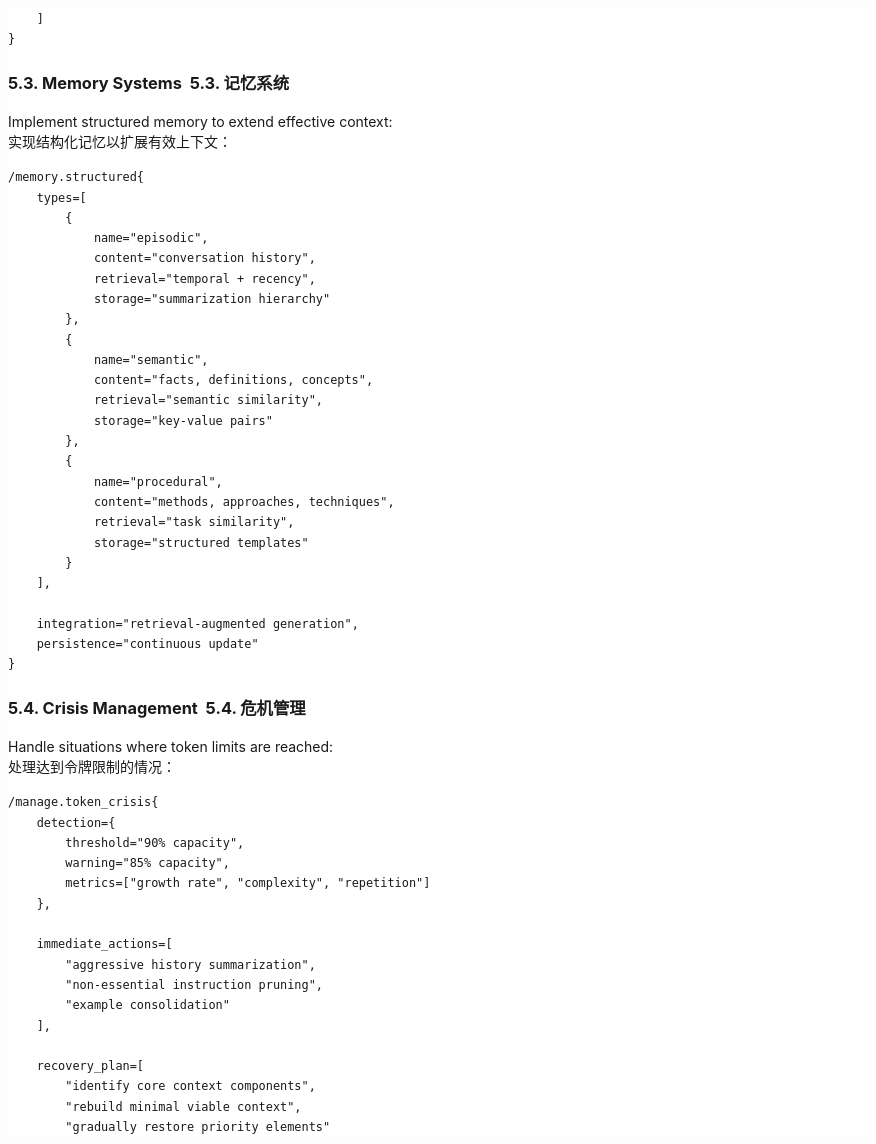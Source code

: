```
    ]
}
```

### 5.3. Memory Systems  5.3. 记忆系统

[](https://github.com/KashiwaByte/Context-Engineering-Chinese-Bilingual/blob/main/Chinese-Bilingual/NOCODE/00_foundations/02_token_budgetng.md#53-memory-systems)

Implement structured memory to extend effective context:  
实现结构化记忆以扩展有效上下文：

```
/memory.structured{
    types=[
        {
            name="episodic",
            content="conversation history",
            retrieval="temporal + recency",
            storage="summarization hierarchy"
        },
        {
            name="semantic",
            content="facts, definitions, concepts",
            retrieval="semantic similarity",
            storage="key-value pairs"
        },
        {
            name="procedural",
            content="methods, approaches, techniques",
            retrieval="task similarity",
            storage="structured templates"
        }
    ],
    
    integration="retrieval-augmented generation",
    persistence="continuous update"
}
```

### 5.4. Crisis Management  5.4. 危机管理

[](https://github.com/KashiwaByte/Context-Engineering-Chinese-Bilingual/blob/main/Chinese-Bilingual/NOCODE/00_foundations/02_token_budgetng.md#54-crisis-management)

Handle situations where token limits are reached:  
处理达到令牌限制的情况：

```
/manage.token_crisis{
    detection={
        threshold="90% capacity",
        warning="85% capacity",
        metrics=["growth rate", "complexity", "repetition"]
    },
    
    immediate_actions=[
        "aggressive history summarization",
        "non-essential instruction pruning",
        "example consolidation"
    ],
    
    recovery_plan=[
        "identify core context components",
        "rebuild minimal viable context",
        "gradually restore priority elements"
```
